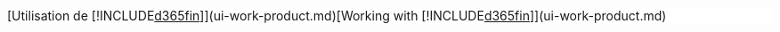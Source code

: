  <span data-ttu-id="c9459-298">[Utilisation de [!INCLUDE[d365fin](includes/d365fin_md.md)]](ui-work-product.md)</span><span class="sxs-lookup"><span data-stu-id="c9459-298">[Working with [!INCLUDE[d365fin](includes/d365fin_md.md)]](ui-work-product.md)</span></span>

